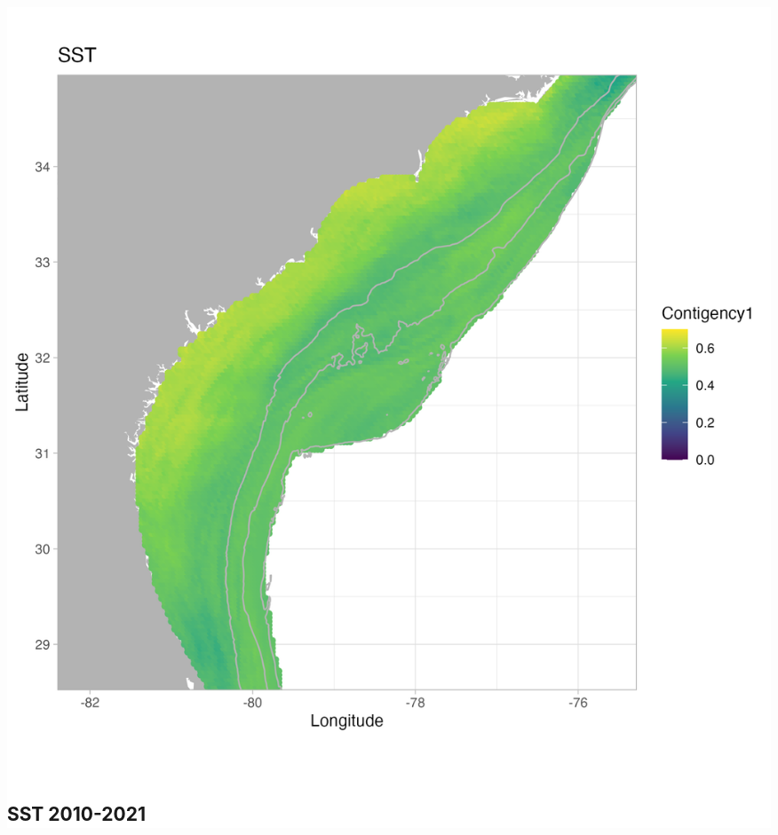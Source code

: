 <p><img src="../images/analyses/Contigency1_sst.png"
data-fig.extended="false" /></p>
</div></td>
<td style="text-align: center;"><div width="33.3%"
data-layout-align="center">
<h2 id="sst-2010-2021-3">SST 2010-2021</h2>